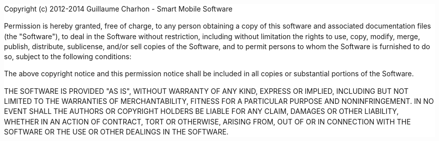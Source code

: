 Copyright (c) 2012-2014 Guillaume Charhon - Smart Mobile Software

 Permission is hereby granted, free of charge, to any person obtaining a copy
 of this software and associated documentation files (the "Software"), to deal
 in the Software without restriction, including without limitation the rights
 to use, copy, modify, merge, publish, distribute, sublicense, and/or sell
 copies of the Software, and to permit persons to whom the Software is
 furnished to do so, subject to the following conditions:

 The above copyright notice and this permission notice shall be included in
 all copies or substantial portions of the Software.

 THE SOFTWARE IS PROVIDED "AS IS", WITHOUT WARRANTY OF ANY KIND, EXPRESS OR
 IMPLIED, INCLUDING BUT NOT LIMITED TO THE WARRANTIES OF MERCHANTABILITY,
 FITNESS FOR A PARTICULAR PURPOSE AND NONINFRINGEMENT. IN NO EVENT SHALL THE
 AUTHORS OR COPYRIGHT HOLDERS BE LIABLE FOR ANY CLAIM, DAMAGES OR OTHER
 LIABILITY, WHETHER IN AN ACTION OF CONTRACT, TORT OR OTHERWISE, ARISING FROM,
 OUT OF OR IN CONNECTION WITH THE SOFTWARE OR THE USE OR OTHER DEALINGS IN
 THE SOFTWARE.
